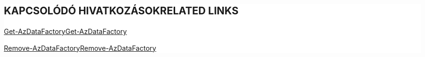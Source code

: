 ## <span data-ttu-id="fbd3a-145">KAPCSOLÓDÓ HIVATKOZÁSOK</span><span class="sxs-lookup"><span data-stu-id="fbd3a-145">RELATED LINKS</span></span>

[<span data-ttu-id="fbd3a-146">Get-AzDataFactory</span><span class="sxs-lookup"><span data-stu-id="fbd3a-146">Get-AzDataFactory</span></span>](./Get-AzDataFactory.md)

[<span data-ttu-id="fbd3a-147">Remove-AzDataFactory</span><span class="sxs-lookup"><span data-stu-id="fbd3a-147">Remove-AzDataFactory</span></span>](./Remove-AzDataFactory.md)


